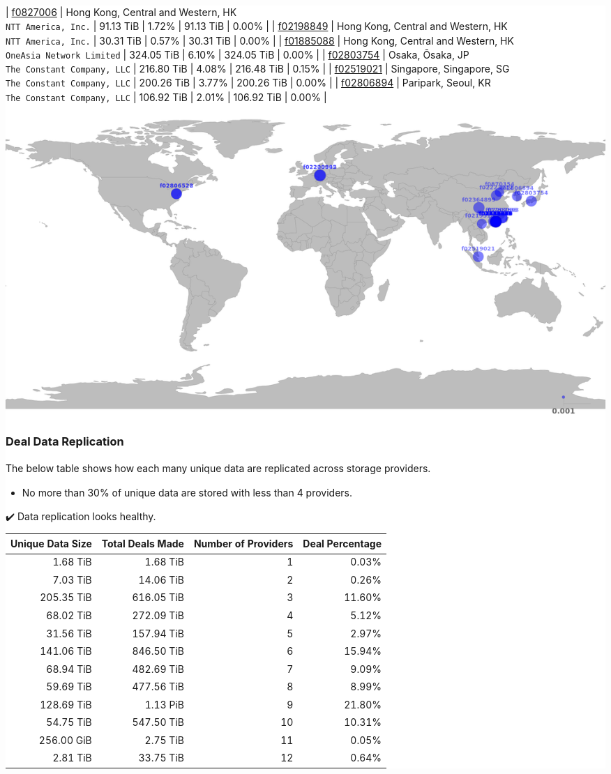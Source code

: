 | [f0827006](https://filfox.info/en/address/f0827006)         |                    Hong Kong, Central and Western, HK<br/>`NTT America, Inc.` |          91.13 TiB |      1.72% |   91.13 TiB |           0.00% |
| [f02198849](https://filfox.info/en/address/f02198849)       |                    Hong Kong, Central and Western, HK<br/>`NTT America, Inc.` |          30.31 TiB |      0.57% |   30.31 TiB |           0.00% |
| [f01885088](https://filfox.info/en/address/f01885088)       |              Hong Kong, Central and Western, HK<br/>`OneAsia Network Limited` |         324.05 TiB |      6.10% |  324.05 TiB |           0.00% |
| [f02803754](https://filfox.info/en/address/f02803754)       |                              Osaka, Ōsaka, JP<br/>`The Constant Company, LLC` |         216.80 TiB |      4.08% |  216.48 TiB |           0.15% |
| [f02519021](https://filfox.info/en/address/f02519021)       |                      Singapore, Singapore, SG<br/>`The Constant Company, LLC` |         200.26 TiB |      3.77% |  200.26 TiB |           0.00% |
| [f02806894](https://filfox.info/en/address/f02806894)       |                           Paripark, Seoul, KR<br/>`The Constant Company, LLC` |         106.92 TiB |      2.01% |  106.92 TiB |           0.00% |

<img src="https://raw.githubusercontent.com/data-preservation-programs/filplus-checker-assets/main/filecoin-project/filecoin-plus-large-datasets/issues/2115/1698733564836.png"/>

### Deal Data Replication
The below table shows how each many unique data are replicated across storage providers.

- No more than 30% of unique data are stored with less than 4 providers.

✔️ Data replication looks healthy.

| Unique Data Size | Total Deals Made | Number of Providers | Deal Percentage |
| ---------------: | ---------------: | ------------------: | --------------: |
|         1.68 TiB |         1.68 TiB |                   1 |           0.03% |
|         7.03 TiB |        14.06 TiB |                   2 |           0.26% |
|       205.35 TiB |       616.05 TiB |                   3 |          11.60% |
|        68.02 TiB |       272.09 TiB |                   4 |           5.12% |
|        31.56 TiB |       157.94 TiB |                   5 |           2.97% |
|       141.06 TiB |       846.50 TiB |                   6 |          15.94% |
|        68.94 TiB |       482.69 TiB |                   7 |           9.09% |
|        59.69 TiB |       477.56 TiB |                   8 |           8.99% |
|       128.69 TiB |         1.13 PiB |                   9 |          21.80% |
|        54.75 TiB |       547.50 TiB |                  10 |          10.31% |
|       256.00 GiB |         2.75 TiB |                  11 |           0.05% |
|         2.81 TiB |        33.75 TiB |                  12 |           0.64% |